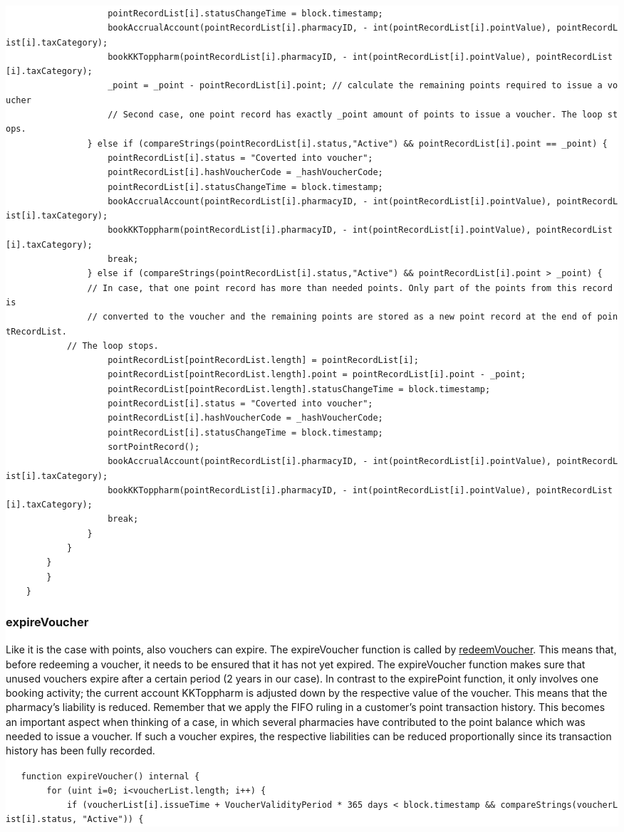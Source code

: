```solidity
                    pointRecordList[i].statusChangeTime = block.timestamp;
                    bookAccrualAccount(pointRecordList[i].pharmacyID, - int(pointRecordList[i].pointValue), pointRecordList[i].taxCategory);
                    bookKKToppharm(pointRecordList[i].pharmacyID, - int(pointRecordList[i].pointValue), pointRecordList[i].taxCategory);
                    _point = _point - pointRecordList[i].point; // calculate the remaining points required to issue a voucher
                    // Second case, one point record has exactly _point amount of points to issue a voucher. The loop stops.
                } else if (compareStrings(pointRecordList[i].status,"Active") && pointRecordList[i].point == _point) {
                    pointRecordList[i].status = "Coverted into voucher";
                    pointRecordList[i].hashVoucherCode = _hashVoucherCode;
                    pointRecordList[i].statusChangeTime = block.timestamp;
                    bookAccrualAccount(pointRecordList[i].pharmacyID, - int(pointRecordList[i].pointValue), pointRecordList[i].taxCategory);
                    bookKKToppharm(pointRecordList[i].pharmacyID, - int(pointRecordList[i].pointValue), pointRecordList[i].taxCategory);
                    break;
                } else if (compareStrings(pointRecordList[i].status,"Active") && pointRecordList[i].point > _point) { 
                // In case, that one point record has more than needed points. Only part of the points from this record is  
                // converted to the voucher and the remaining points are stored as a new point record at the end of pointRecordList.
	        // The loop stops.
                    pointRecordList[pointRecordList.length] = pointRecordList[i];
                    pointRecordList[pointRecordList.length].point = pointRecordList[i].point - _point;
                    pointRecordList[pointRecordList.length].statusChangeTime = block.timestamp;
                    pointRecordList[i].status = "Coverted into voucher";
                    pointRecordList[i].hashVoucherCode = _hashVoucherCode; 
                    pointRecordList[i].statusChangeTime = block.timestamp;
                    sortPointRecord();
                    bookAccrualAccount(pointRecordList[i].pharmacyID, - int(pointRecordList[i].pointValue), pointRecordList[i].taxCategory);
                    bookKKToppharm(pointRecordList[i].pharmacyID, - int(pointRecordList[i].pointValue), pointRecordList[i].taxCategory);
                    break;
                }
            }
        }
        }
    }
```

### expireVoucher

Like it is the case with points, also vouchers can expire. The expireVoucher function is called by [redeemVoucher](#redeemVoucher). This means that, before redeeming a voucher, it needs to be ensured that it has not yet expired. The expireVoucher function makes sure that unused vouchers expire after a certain period (2 years in our case). In contrast to the expirePoint function, it only involves one booking activity; the current account KKToppharm is adjusted down by the respective value of the voucher. This means that the pharmacy’s liability is reduced. Remember that we apply the FIFO ruling in a customer’s point transaction history. This becomes an important aspect when thinking of a case, in which several pharmacies have contributed to the point balance which was needed to issue a voucher. If such a voucher expires, the respective liabilities can be reduced proportionally since its transaction history has been fully recorded. 
```solidity
   function expireVoucher() internal {
        for (uint i=0; i<voucherList.length; i++) {
            if (voucherList[i].issueTime + VoucherValidityPeriod * 365 days < block.timestamp && compareStrings(voucherList[i].status, "Active")) {
```